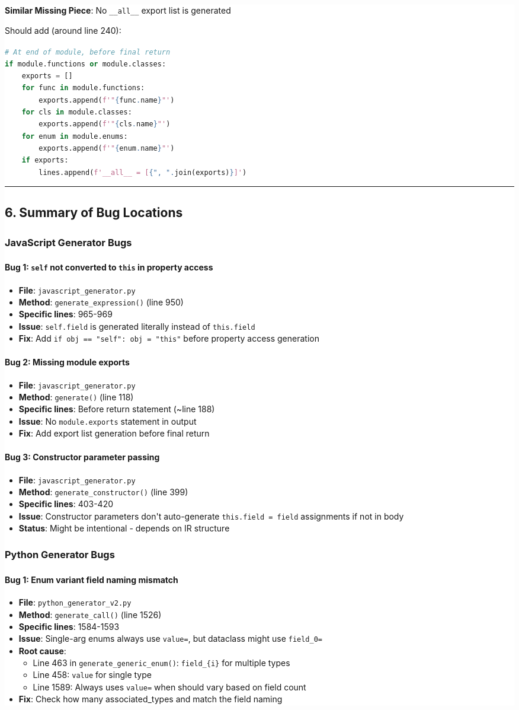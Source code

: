 **Similar Missing Piece**: No `__all__` export list is generated

Should add (around line 240):
```python
# At end of module, before final return
if module.functions or module.classes:
    exports = []
    for func in module.functions:
        exports.append(f'"{func.name}"')
    for cls in module.classes:
        exports.append(f'"{cls.name}"')
    for enum in module.enums:
        exports.append(f'"{enum.name}"')
    if exports:
        lines.append(f'__all__ = [{", ".join(exports)}]')
```

---

## 6. Summary of Bug Locations

### JavaScript Generator Bugs

#### Bug 1: `self` not converted to `this` in property access
- **File**: `javascript_generator.py`
- **Method**: `generate_expression()` (line 950)
- **Specific lines**: 965-969
- **Issue**: `self.field` is generated literally instead of `this.field`
- **Fix**: Add `if obj == "self": obj = "this"` before property access generation

#### Bug 2: Missing module exports
- **File**: `javascript_generator.py`
- **Method**: `generate()` (line 118)
- **Specific lines**: Before return statement (~line 188)
- **Issue**: No `module.exports` statement in output
- **Fix**: Add export list generation before final return

#### Bug 3: Constructor parameter passing
- **File**: `javascript_generator.py`
- **Method**: `generate_constructor()` (line 399)
- **Specific lines**: 403-420
- **Issue**: Constructor parameters don't auto-generate `this.field = field` assignments if not in body
- **Status**: Might be intentional - depends on IR structure

### Python Generator Bugs

#### Bug 1: Enum variant field naming mismatch
- **File**: `python_generator_v2.py`
- **Method**: `generate_call()` (line 1526)
- **Specific lines**: 1584-1593
- **Issue**: Single-arg enums always use `value=`, but dataclass might use `field_0=`
- **Root cause**: 
  - Line 463 in `generate_generic_enum()`: `field_{i}` for multiple types
  - Line 458: `value` for single type
  - Line 1589: Always uses `value=` when should vary based on field count
- **Fix**: Check how many associated_types and match the field naming
